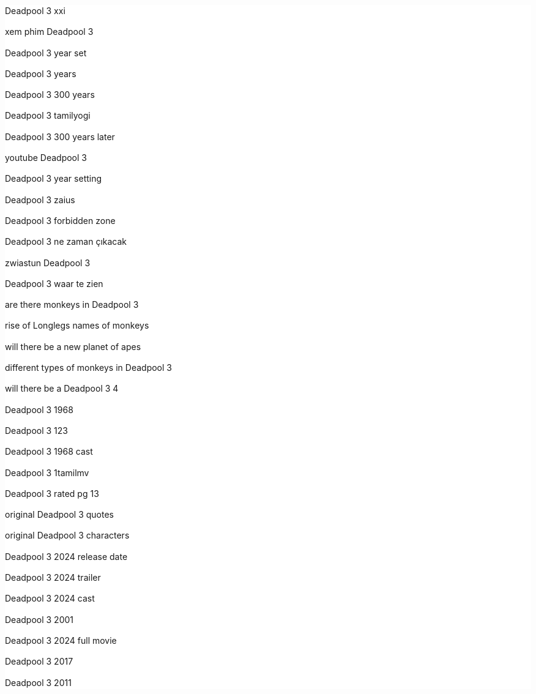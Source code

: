 Deadpool 3 xxi

xem phim Deadpool 3

Deadpool 3 year set

Deadpool 3 years

Deadpool 3 300 years

Deadpool 3 tamilyogi

Deadpool 3 300 years later

youtube Deadpool 3

Deadpool 3 year setting

Deadpool 3 zaius

Deadpool 3 forbidden zone

Deadpool 3 ne zaman çıkacak

zwiastun Deadpool 3

Deadpool 3 waar te zien

are there monkeys in Deadpool 3

rise of Longlegs names of monkeys

will there be a new planet of apes

different types of monkeys in Deadpool 3

will there be a Deadpool 3 4

Deadpool 3 1968

Deadpool 3 123

Deadpool 3 1968 cast

Deadpool 3 1tamilmv

Deadpool 3 rated pg 13

original Deadpool 3 quotes

original Deadpool 3 characters

Deadpool 3 2024 release date

Deadpool 3 2024 trailer

Deadpool 3 2024 cast

Deadpool 3 2001

Deadpool 3 2024 full movie

Deadpool 3 2017

Deadpool 3 2011
